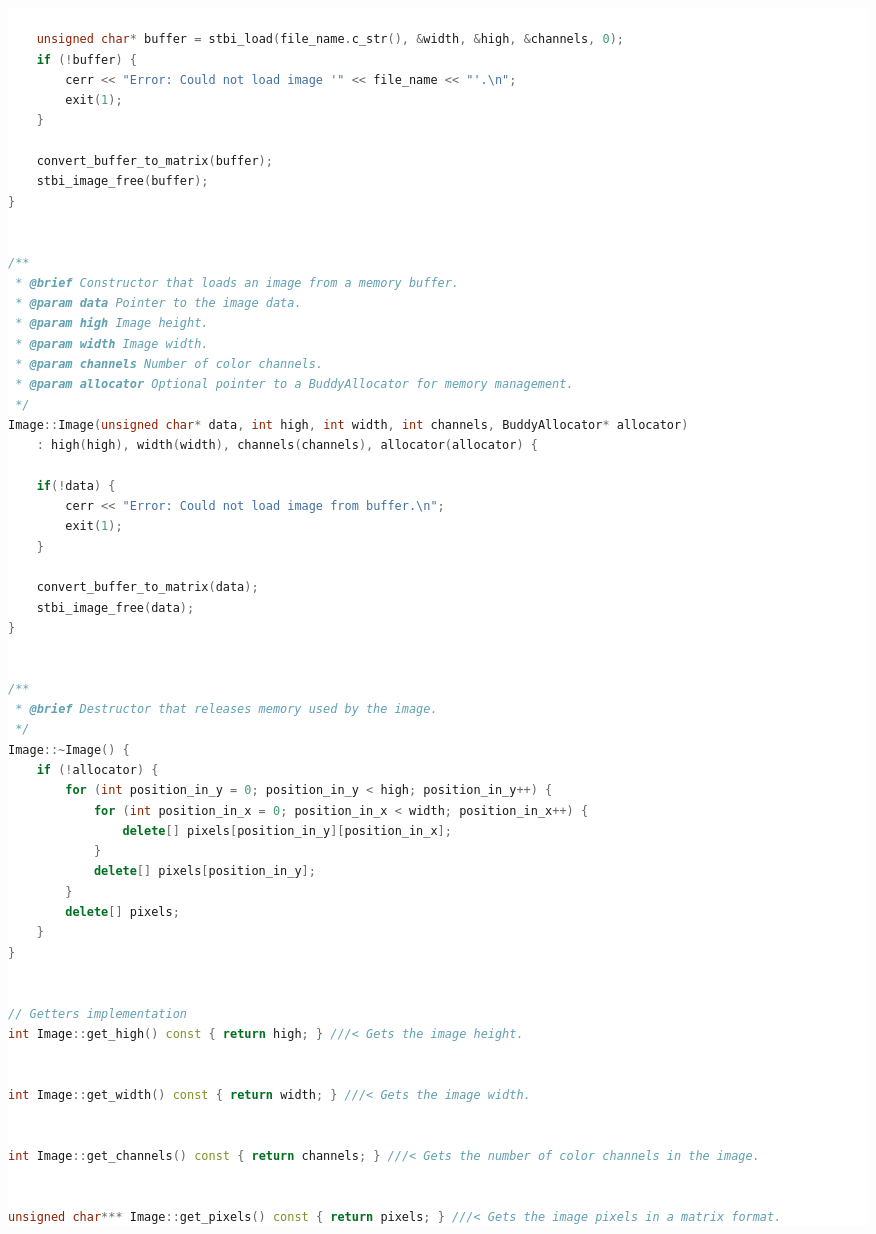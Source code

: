 ```cpp

    unsigned char* buffer = stbi_load(file_name.c_str(), &width, &high, &channels, 0);
    if (!buffer) {
        cerr << "Error: Could not load image '" << file_name << "'.\n";
        exit(1);
    }

    convert_buffer_to_matrix(buffer);
    stbi_image_free(buffer);
}


/**
 * @brief Constructor that loads an image from a memory buffer.
 * @param data Pointer to the image data.
 * @param high Image height.
 * @param width Image width.
 * @param channels Number of color channels.
 * @param allocator Optional pointer to a BuddyAllocator for memory management.
 */
Image::Image(unsigned char* data, int high, int width, int channels, BuddyAllocator* allocator)
    : high(high), width(width), channels(channels), allocator(allocator) {
    
    if(!data) {
        cerr << "Error: Could not load image from buffer.\n";
        exit(1);
    }
    
    convert_buffer_to_matrix(data);
    stbi_image_free(data);
}


/**
 * @brief Destructor that releases memory used by the image.
 */
Image::~Image() {
    if (!allocator) {
        for (int position_in_y = 0; position_in_y < high; position_in_y++) {
            for (int position_in_x = 0; position_in_x < width; position_in_x++) {
                delete[] pixels[position_in_y][position_in_x];
            }
            delete[] pixels[position_in_y];
        }
        delete[] pixels;
    }
}


// Getters implementation
int Image::get_high() const { return high; } ///< Gets the image height.


int Image::get_width() const { return width; } ///< Gets the image width.


int Image::get_channels() const { return channels; } ///< Gets the number of color channels in the image.


unsigned char*** Image::get_pixels() const { return pixels; } ///< Gets the image pixels in a matrix format.

```